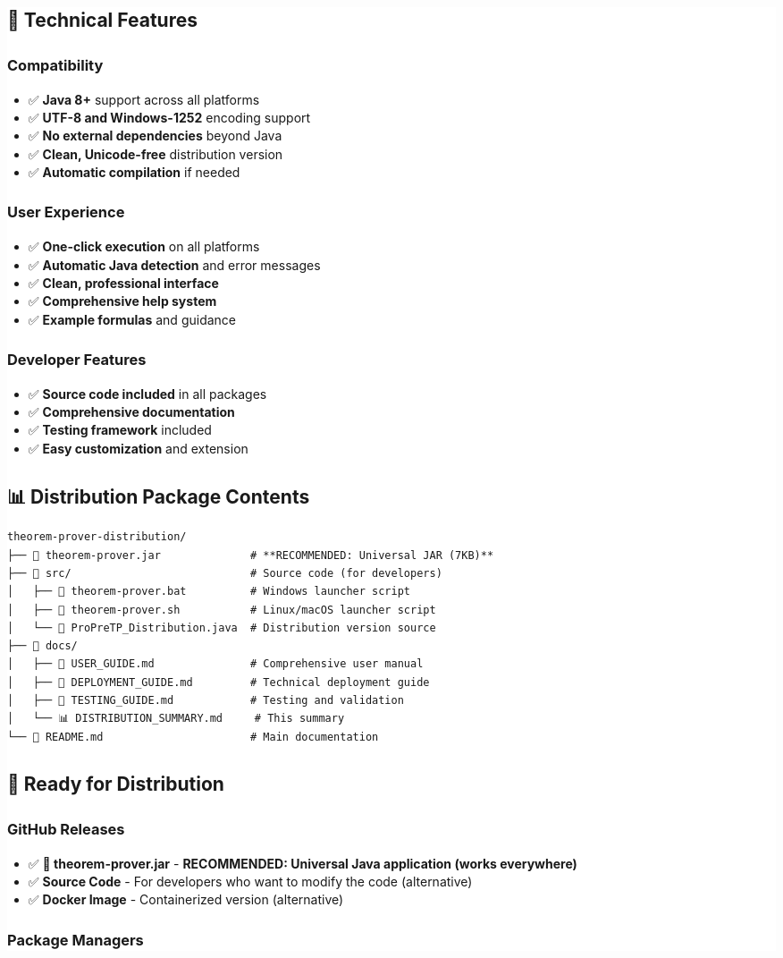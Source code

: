 ## 🔧 **Technical Features**

### **Compatibility**

- ✅ **Java 8+** support across all platforms
- ✅ **UTF-8 and Windows-1252** encoding support
- ✅ **No external dependencies** beyond Java
- ✅ **Clean, Unicode-free** distribution version
- ✅ **Automatic compilation** if needed

### **User Experience**

- ✅ **One-click execution** on all platforms
- ✅ **Automatic Java detection** and error messages
- ✅ **Clean, professional interface**
- ✅ **Comprehensive help system**
- ✅ **Example formulas** and guidance

### **Developer Features**

- ✅ **Source code included** in all packages
- ✅ **Comprehensive documentation**
- ✅ **Testing framework** included
- ✅ **Easy customization** and extension

## 📊 **Distribution Package Contents**

```
theorem-prover-distribution/
├── 🎯 theorem-prover.jar              # **RECOMMENDED: Universal JAR (7KB)**
├── 📁 src/                            # Source code (for developers)
│   ├── 🚀 theorem-prover.bat          # Windows launcher script
│   ├── 🚀 theorem-prover.sh           # Linux/macOS launcher script
│   └── 📄 ProPreTP_Distribution.java  # Distribution version source
├── 📁 docs/
│   ├── 📖 USER_GUIDE.md               # Comprehensive user manual
│   ├── 🔧 DEPLOYMENT_GUIDE.md         # Technical deployment guide
│   ├── 🧪 TESTING_GUIDE.md            # Testing and validation
│   └── 📊 DISTRIBUTION_SUMMARY.md     # This summary
└── 📄 README.md                       # Main documentation
```

## 🎉 **Ready for Distribution**

### **GitHub Releases**

- ✅ **🎯 theorem-prover.jar** - **RECOMMENDED: Universal Java application (works everywhere)**
- ✅ **Source Code** - For developers who want to modify the code (alternative)
- ✅ **Docker Image** - Containerized version (alternative)

### **Package Managers**
